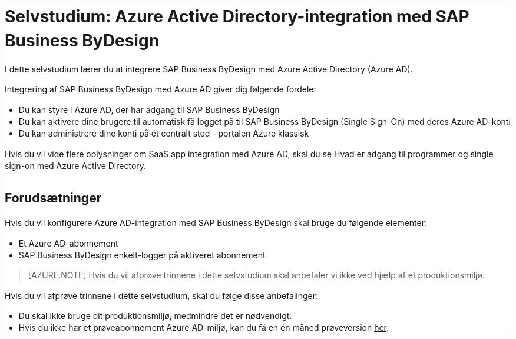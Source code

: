 <properties
    pageTitle="Selvstudium: Azure Active Directory-integration med SAP Business ByDesign | Microsoft Azure"
    description="Lær at konfigurere single sign-on mellem Azure Active Directory og SAP Business ByDesign."
    services="active-directory"
    documentationCenter=""
    authors="jeevansd"
    manager="femila"
    editor=""/>

<tags
    ms.service="active-directory"
    ms.workload="identity"
    ms.tgt_pltfrm="na"
    ms.devlang="na"
    ms.topic="article"
    ms.date="09/09/2016"
    ms.author="jeedes"/>


# <a name="tutorial-azure-active-directory-integration-with-sap-business-bydesign"></a>Selvstudium: Azure Active Directory-integration med SAP Business ByDesign

I dette selvstudium lærer du at integrere SAP Business ByDesign med Azure Active Directory (Azure AD).

Integrering af SAP Business ByDesign med Azure AD giver dig følgende fordele:

- Du kan styre i Azure AD, der har adgang til SAP Business ByDesign
- Du kan aktivere dine brugere til automatisk få logget på til SAP Business ByDesign (Single Sign-On) med deres Azure AD-konti
- Du kan administrere dine konti på ét centralt sted - portalen Azure klassisk

Hvis du vil vide flere oplysninger om SaaS app integration med Azure AD, skal du se [Hvad er adgang til programmer og single sign-on med Azure Active Directory](active-directory-appssoaccess-whatis.md).

## <a name="prerequisites"></a>Forudsætninger

Hvis du vil konfigurere Azure AD-integration med SAP Business ByDesign skal bruge du følgende elementer:

- Et Azure AD-abonnement
- SAP Business ByDesign enkelt-logger på aktiveret abonnement


> [AZURE.NOTE] Hvis du vil afprøve trinnene i dette selvstudium skal anbefaler vi ikke ved hjælp af et produktionsmiljø.


Hvis du vil afprøve trinnene i dette selvstudium, skal du følge disse anbefalinger:

- Du skal ikke bruge dit produktionsmiljø, medmindre det er nødvendigt.
- Hvis du ikke har et prøveabonnement Azure AD-miljø, kan du få en én måned prøveversion [her](https://azure.microsoft.com/pricing/free-trial/).


[1]: ./media/active-directory-saas-sapbusinessbydesign-tutorial/tutorial_general_01.png
[2]: ./media/active-directory-saas-sapbusinessbydesign-tutorial/tutorial_general_02.png
[3]: ./media/active-directory-saas-sapbusinessbydesign-tutorial/tutorial_general_03.png
[4]: ./media/active-directory-saas-sapbusinessbydesign-tutorial/tutorial_general_04.png
[6]: ./media/active-directory-saas-sapbusinessbydesign-tutorial/tutorial_general_05.png
[10]: ./media/active-directory-saas-sapbusinessbydesign-tutorial/tutorial_general_06.png
[11]: ./media/active-directory-saas-sapbusinessbydesign-tutorial/tutorial_general_07.png
[20]: ./media/active-directory-saas-sapbusinessbydesign-tutorial/tutorial_general_100.png
[200]: ./media/active-directory-saas-sapbusinessbydesign-tutorial/tutorial_general_200.png
[201]: ./media/active-directory-saas-sapbusinessbydesign-tutorial/tutorial_general_201.png
[203]: ./media/active-directory-saas-sapbusinessbydesign-tutorial/tutorial_general_203.png
[204]: ./media/active-directory-saas-sapbusinessbydesign-tutorial/tutorial_general_204.png
[205]: ./media/active-directory-saas-sapbusinessbydesign-tutorial/tutorial_general_205.png